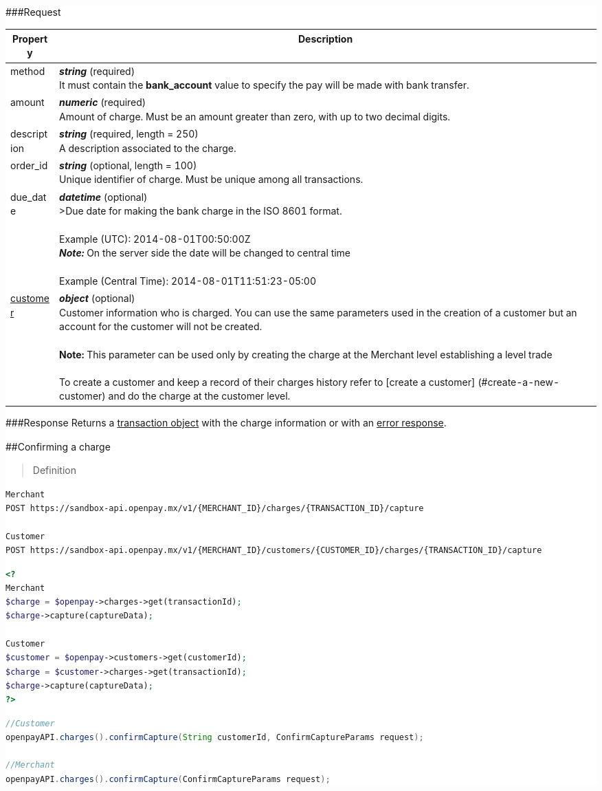 ###Request 

Property | Description
--------- | -----
method|***string*** (required) <br/>It must contain the **bank_account** value to specify the pay will be made with bank transfer.
amount | ***numeric*** (required) <br/>Amount of charge. Must be an amount greater than zero, with up to two decimal digits.
description | ***string*** (required, length = 250) <br/>A description associated to the charge.
order_id | ***string*** (optional, length = 100) <br/>Unique identifier of charge. Must be unique among all transactions.
due_date | ***datetime*** (optional) <br/>>Due date for making the bank charge in the ISO 8601 format. <br/><br/>Example (UTC): 2014-08-01T00:50:00Z <br/>***Note:*** On the server side the date will be changed to central time<br/><br/>Example (Central Time): 2014-08-01T11:51:23-05:00
[customer](#create-a-new-customer)|***object*** (optional) <br/>Customer information who is charged. You can use the same parameters used in the creation of a customer but an account for the customer will not be created. <br/><br/> **Note:** This parameter can be used only by creating the charge at the Merchant level establishing a level trade <br/><br/> To create a customer and keep a record of their charges history refer to [create a customer] (#create-a-new-customer) and do the charge at the customer level.

###Response
Returns a [transaction object](#transaction-object) with the charge information or with an [error response](#error-object).

##Confirming a charge

> Definition

```shell
Merchant
POST https://sandbox-api.openpay.mx/v1/{MERCHANT_ID}/charges/{TRANSACTION_ID}/capture

Customer
POST https://sandbox-api.openpay.mx/v1/{MERCHANT_ID}/customers/{CUSTOMER_ID}/charges/{TRANSACTION_ID}/capture
```

```php
<?
Merchant
$charge = $openpay->charges->get(transactionId);
$charge->capture(captureData);

Customer
$customer = $openpay->customers->get(customerId);
$charge = $customer->charges->get(transactionId);
$charge->capture(captureData);
?>
```

```java
//Customer
openpayAPI.charges().confirmCapture(String customerId, ConfirmCaptureParams request);

//Merchant
openpayAPI.charges().confirmCapture(ConfirmCaptureParams request);
```
